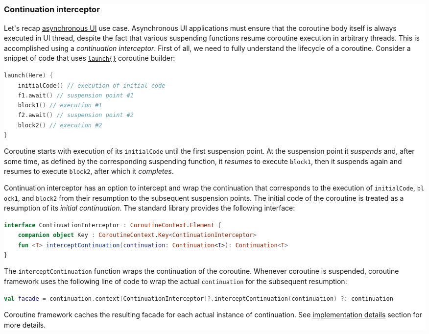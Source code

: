 ### Continuation interceptor

Let's recap [asynchronous UI](#asynchronous-ui) use case. Asynchronous UI applications must ensure that the 
coroutine body itself is always executed in UI thread, despite the fact that various suspending functions 
resume coroutine execution in arbitrary threads. This is accomplished using a _continuation interceptor_.
First of all, we need to fully understand the lifecycle of a coroutine. Consider a snippet of code that uses 
[`launch{}`](#coroutine-builders) coroutine builder:

```kotlin
launch(Here) {
    initialCode() // execution of initial code
    f1.await() // suspension point #1
    block1() // execution #1
    f2.await() // suspension point #2
    block2() // execution #2
}
```

Coroutine starts with execution of its `initialCode` until the first suspension point. At the suspension point it
_suspends_ and, after some time, as defined by the corresponding suspending function, it _resumes_ to execute 
`block1`, then it suspends again and resumes to execute `block2`, after which it _completes_.

Continuation interceptor has an option to intercept and wrap the continuation that corresponds to the
execution of `initialCode`, `block1`, and `block2` from their resumption to the subsequent suspension points.
The initial code of the coroutine is treated as a
resumption of its _initial continuation_. The standard library provides the following interface:
 
```kotlin
interface ContinuationInterceptor : CoroutineContext.Element {
    companion object Key : CoroutineContext.Key<ContinuationInterceptor>
    fun <T> interceptContinuation(continuation: Continuation<T>): Continuation<T>
}
 ```
 
The `interceptContinuation` function wraps the continuation of the coroutine. Whenever coroutine is suspended,
coroutine framework uses the following line of code to wrap the actual `continuation` for the subsequent
resumption:

```kotlin
val facade = continuation.context[ContinuationInterceptor]?.interceptContinuation(continuation) ?: continuation
```
 
Coroutine framework caches the resulting facade for each actual instance of continuation. See
[implementation details](#implementation-details) section for more details.
